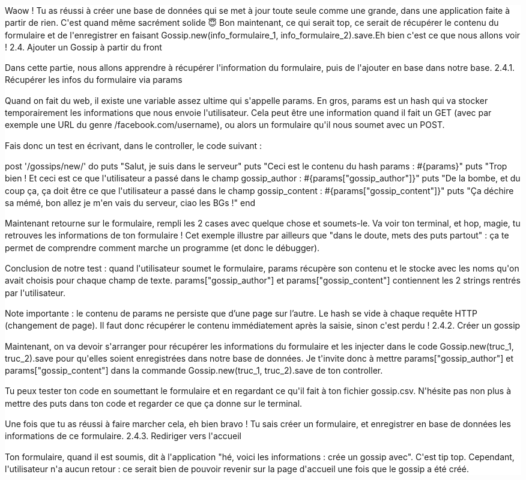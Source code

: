 Waow ! Tu as réussi à créer une base de données qui se met à jour toute seule comme une grande, dans une application faite à partir de rien. C'est quand même sacrément solide 😇 Bon maintenant, ce qui serait top, ce serait de récupérer le contenu du formulaire et de l'enregistrer en faisant Gossip.new(info_formulaire_1, info_formulaire_2).save.Eh bien c'est ce que nous allons voir !
2.4. Ajouter un Gossip à partir du front

Dans cette partie, nous allons apprendre à récupérer l'information du formulaire, puis de l'ajouter en base dans notre base.
2.4.1. Récupérer les infos du formulaire via params

Quand on fait du web, il existe une variable assez ultime qui s'appelle params. En gros, params est un hash qui va stocker temporairement les informations que nous envoie l'utilisateur. Cela peut être une information quand il fait un GET (avec par exemple une URL du genre /facebook.com/username), ou alors un formulaire qu'il nous soumet avec un POST.

Fais donc un test en écrivant, dans le controller, le code suivant :

post '/gossips/new/' do
  puts "Salut, je suis dans le serveur"
  puts "Ceci est le contenu du hash params : #{params}"
  puts "Trop bien ! Et ceci est ce que l'utilisateur a passé dans le champ gossip_author : #{params["gossip_author"]}"
  puts "De la bombe, et du coup ça, ça doit être ce que l'utilisateur a passé dans le champ gossip_content : #{params["gossip_content"]}"
  puts "Ça déchire sa mémé, bon allez je m'en vais du serveur, ciao les BGs !"
end

Maintenant retourne sur le formulaire, rempli les 2 cases avec quelque chose et soumets-le. Va voir ton terminal, et hop, magie, tu retrouves les informations de ton formulaire ! Cet exemple illustre par ailleurs que "dans le doute, mets des puts partout" : ça te permet de comprendre comment marche un programme (et donc le débugger).

Conclusion de notre test : quand l'utilisateur soumet le formulaire, params récupère son contenu et le stocke avec les noms qu'on avait choisis pour chaque champ de texte. params["gossip_author"] et params["gossip_content"] contiennent les 2 strings rentrés par l'utilisateur.

Note importante : le contenu de params ne persiste que d’une page sur l’autre. Le hash se vide à chaque requête HTTP (changement de page). Il faut donc récupérer le contenu immédiatement après la saisie, sinon c'est perdu !
2.4.2. Créer un gossip

Maintenant, on va devoir s'arranger pour récupérer les informations du formulaire et les injecter dans le code Gossip.new(truc_1, truc_2).save pour qu'elles soient enregistrées dans notre base de données. Je t'invite donc à mettre params["gossip_author"] et params["gossip_content"] dans la commande Gossip.new(truc_1, truc_2).save de ton controller.

Tu peux tester ton code en soumettant le formulaire et en regardant ce qu'il fait à ton fichier gossip.csv. N'hésite pas non plus à mettre des puts dans ton code et regarder ce que ça donne sur le terminal.

Une fois que tu as réussi à faire marcher cela, eh bien bravo ! Tu sais créer un formulaire, et enregistrer en base de données les informations de ce formulaire.
2.4.3. Rediriger vers l'accueil

Ton formulaire, quand il est soumis, dit à l'application "hé, voici les informations : crée un gossip avec". C'est tip top. Cependant, l'utilisateur n'a aucun retour : ce serait bien de pouvoir revenir sur la page d'accueil une fois que le gossip a été créé.

